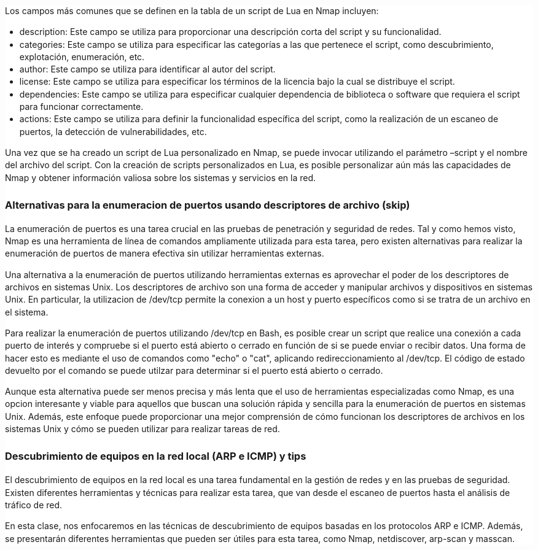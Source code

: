 Los campos más comunes que se definen en la tabla de un script de Lua en Nmap incluyen:

* description: Este campo se utiliza para proporcionar una descripción corta del script y su funcionalidad.
* categories: Este campo se utiliza para especificar las categorías a las que pertenece el script, como descubrimiento, explotación, enumeración, etc.
* author: Este campo se utiliza para identificar al autor del script.
* license: Este campo se utiliza para especificar los términos de la licencia bajo la cual se distribuye el script.
* dependencies: Este campo se utiliza para especificar cualquier dependencia de biblioteca o software que requiera el script para funcionar correctamente.
* actions: Este campo se utiliza para definir la funcionalidad específica del script, como la realización de un escaneo de puertos, la detección de vulnerabilidades, etc.

Una vez que se ha creado un script de Lua personalizado en Nmap, se puede invocar utilizando el parámetro –script y el nombre del archivo del script. Con la creación de scripts personalizados en Lua, es posible personalizar aún más las capacidades de Nmap y obtener información valiosa sobre los sistemas y servicios en la red.

### Alternativas para la enumeracion de puertos usando descriptores de archivo (skip)

La enumeración de puertos es una tarea crucial en las pruebas de penetración y seguridad de redes. Tal y como hemos visto, Nmap es una herramienta de línea de comandos ampliamente utilizada para esta tarea, pero existen alternativas para realizar la enumeración de puertos de manera efectiva sin utilizar herramientas externas.

Una alternativa a la enumeración de puertos utilizando herramientas externas es aprovechar el poder de los descriptores de archivos en sistemas Unix. Los descriptores de archivo son una forma de acceder y manipular archivos y dispositivos en sistemas Unix. En particular, la utilizacion de /dev/tcp permite la conexion a un host y puerto específicos como si se tratra de un archivo en el sistema.

Para realizar la enumeración de puertos utilizando /dev/tcp en Bash, es posible crear un script que realice una conexión a cada puerto de interés y compruebe si el puerto está abierto o cerrado en función de si se puede enviar o recibir datos. Una forma de hacer esto es mediante el uso de comandos como "echo" o "cat", aplicando redireccionamiento al /dev/tcp. El código de estado devuelto por el comando se puede utilzar para determinar si el puerto está abierto o cerrado.

Aunque esta alternativa puede ser menos precisa y más lenta que el uso de herramientas especializadas como Nmap, es una opcion interesante y viable para aquellos que buscan una solución rápida y sencilla para la enumeración de puertos en sistemas Unix. Además, este enfoque puede proporcionar una mejor comprensión de cómo funcionan los descriptores de archivos en los sistemas Unix y cómo se pueden utilizar para realizar tareas de red.

### Descubrimiento de equipos en la red local (ARP e ICMP) y tips

El descubrimiento de equipos en la red local es una tarea fundamental en la gestión de redes y en las pruebas de seguridad. Existen diferentes herramientas y técnicas para realizar esta tarea, que van desde el escaneo de puertos hasta el análisis de tráfico de red.

En esta clase, nos enfocaremos en las técnicas de descubrimiento de equipos basadas en los protocolos ARP e ICMP. Además, se presentarán diferentes herramientas que pueden ser útiles para esta tarea, como Nmap, netdiscover, arp-scan y masscan.
